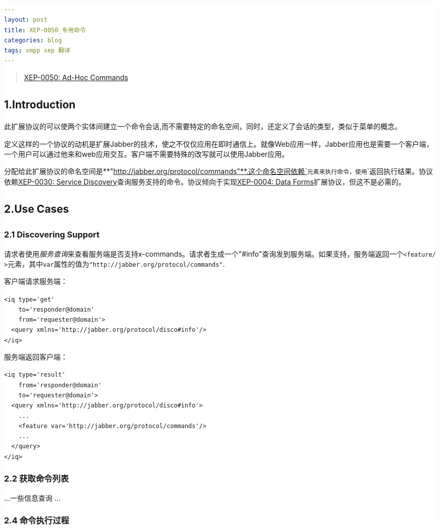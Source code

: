 ```yaml
---
layout: post
title: XEP-0050_专用命令
categories: blog 
tags: xmpp xep 翻译 
---
```


>	[XEP-0050: Ad-Hoc Commands](http://xmpp.org/extensions/xep-0050.html)


## 1.Introduction
此扩展协议的可以使两个实体间建立一个命令会话,而不需要特定的命名空间，同时，还定义了会话的类型，类似于菜单的概念。

定义这样的一个协议的动机是扩展Jabber的技术，使之不仅仅应用在即时通信上。就像Web应用一样，Jabber应用也是需要一个客户端，一个用户可以通过他来和web应用交互。客户端不需要特殊的改写就可以使用Jabber应用。

分配给此扩展协议的命名空间是**"http://jabber.org/protocol/commands"**.这个命名空间依赖`<iq/>`元素来执行命令，使用`<message/>`返回执行结果。协议依赖[XEP-0030: Service Discovery](http://xmpp.org/extensions/xep-0030.html)查询服务支持的命令。协议倾向于实现[XEP-0004: Data Forms](http://xmpp.org/extensions/xep-0004.html)扩展协议，但这不是必需的。

## 2.Use Cases

### 2.1 Discovering Support
 
请求者使用*服务查询*来查看服务端是否支持x-commands。请求者生成一个"#info"查询发到服务端。如果支持，服务端返回一个`<feature/>`元素，其中`var`属性的值为`"http://jabber.org/protocol/commands"`.
 
客户端请求服务端：

	<iq type='get'
	    to='responder@domain'
	    from='requester@domain'>
	  <query xmlns='http://jabber.org/protocol/disco#info'/>
	</iq>
		
服务端返回客户端：

	<iq type='result'
	    from='responder@domain'
	    to='requester@domain'>
	  <query xmlns='http://jabber.org/protocol/disco#info'>
	    ...
	    <feature var='http://jabber.org/protocol/commands'/>
	    ...
	  </query>
	</iq>

### 2.2 获取命令列表

…一些信息查询 …

### 2.4 命令执行过程
